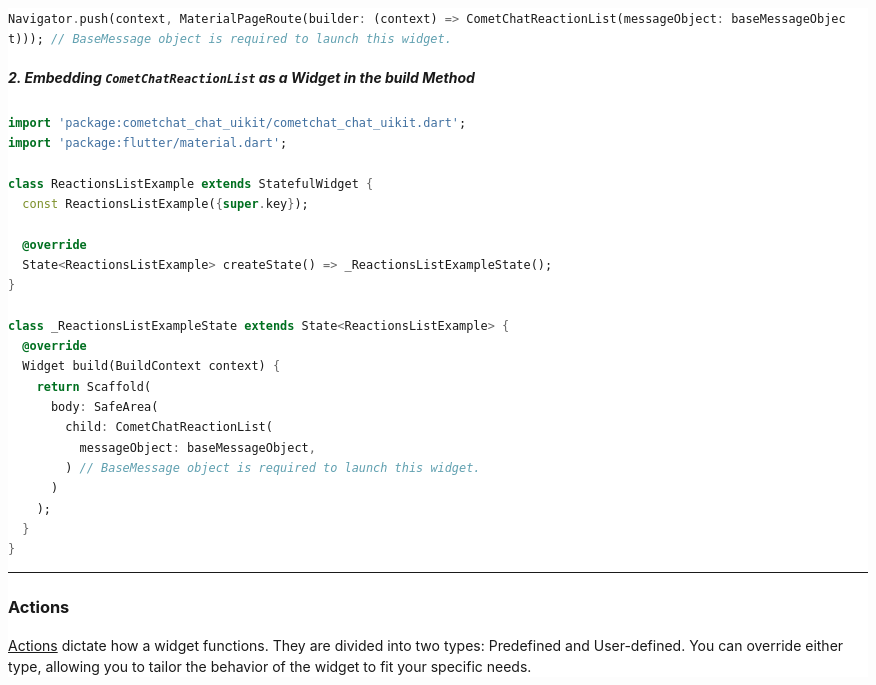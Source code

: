 <Tabs>

<TabItem value="Dart" label="Dart">

```dart
Navigator.push(context, MaterialPageRoute(builder: (context) => CometChatReactionList(messageObject: baseMessageObject))); // BaseMessage object is required to launch this widget.
```

</TabItem>

</Tabs>

##### 2. Embedding `CometChatReactionList` as a Widget in the build Method

<Tabs>

<TabItem value="Dart" label="Dart">

```dart
import 'package:cometchat_chat_uikit/cometchat_chat_uikit.dart';
import 'package:flutter/material.dart';

class ReactionsListExample extends StatefulWidget {
  const ReactionsListExample({super.key});

  @override
  State<ReactionsListExample> createState() => _ReactionsListExampleState();
}

class _ReactionsListExampleState extends State<ReactionsListExample> {
  @override
  Widget build(BuildContext context) {
    return Scaffold(
      body: SafeArea(
        child: CometChatReactionList(
          messageObject: baseMessageObject,
        ) // BaseMessage object is required to launch this widget.
      )
    );
  }
}
```

</TabItem>

</Tabs>

---

### Actions

[Actions](/ui-kit/flutter/components-overview#actions) dictate how a widget functions. They are divided into two types: Predefined and User-defined. You can override either type, allowing you to tailor the behavior of the widget to fit your specific needs.

